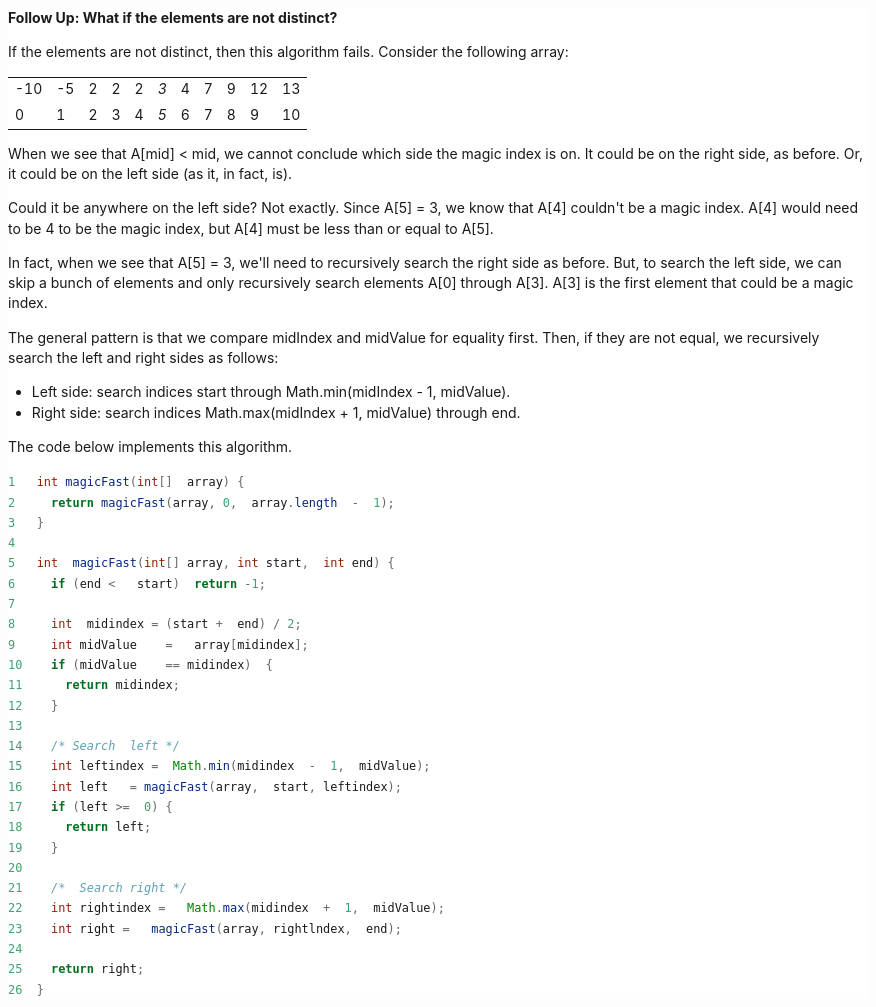 **Follow Up: What if the elements are not  distinct?**

If the elements are not  distinct, then this algorithm fails. Consider the following  array:

|     |    |    |    |    |     |    |    |    |    |    |
| --  | -- | -- | -- | -- | --  | -- | -- | -- | -- | -- |
| -10 | -5 | 2  | 2  | 2  | *3* | 4  | 7  | 9  | 12 | 13 |
| 0   | 1  | 2  | 3  | 4  | *5* | 6  | 7  | 8  | 9  | 10 |

When  we see  that A[mid]    <   mid,  we cannot conclude which side the magic  index is on. It could  be on the right side, as before.  Or, it could be on the left side (as it, in fact, is).

Could it be anywhere on the left side? Not exactly. Since A[5]  =  3, we know that A[4] couldn't  be a magic index. A[4] would need to be 4 to be the magic  index,  but A[4] must be less than or equal  to A[5].

In fact, when we see that A[5] =   3, we'll need to recursively search the right side as before.  But, to search the left side, we can  skip a bunch of elements and only recursively search elements A[0] through A[3]. A[3]  is the first element that could be a magic  index.

The general pattern is that  we compare midIndex and midValue for equality  first. Then, if they are not equal, we recursively search the left and right sides as follows:

- Left side: search indices  start through Math.min(midIndex -  1,  midValue).
- Right side: search indices  Math.max(midIndex  +  1,   midValue) through end. 

The code  below implements this algorithm.

```java
1   int magicFast(int[]  array) {
2     return magicFast(array, 0,  array.length  -  1);
3   }
4 
5   int  magicFast(int[] array, int start,  int end) {
6     if (end <   start)  return -1;
7 
8     int  midindex = (start +  end) / 2;
9     int midValue    =   array[midindex];
10    if (midValue    == midindex)  {
11      return midindex;
12    }
13  
14    /* Search  left */
15    int leftindex =  Math.min(midindex  -  1,  midValue);
16    int left   = magicFast(array,  start, leftindex);
17    if (left >=  0) {
18      return left;
19    }
20  
21    /*  Search right */
22    int rightindex =   Math.max(midindex  +  1,  midValue);
23    int right =   magicFast(array, rightlndex,  end);
24  
25    return right;
26  }
```
